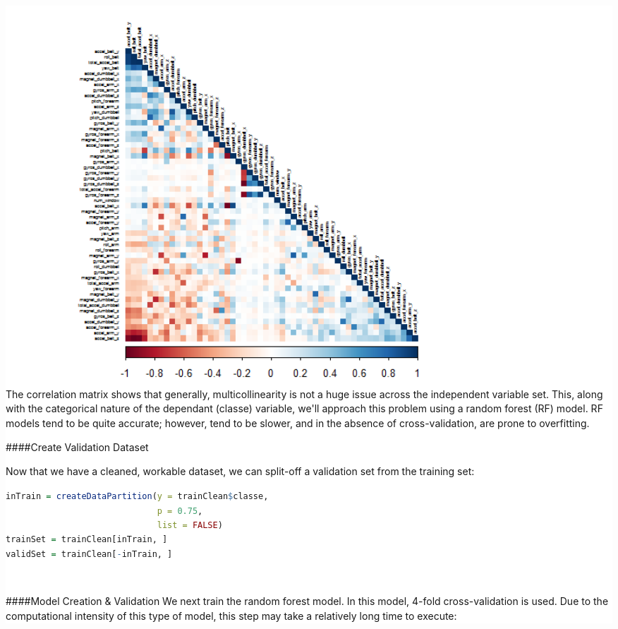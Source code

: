 <img src="ExerPredict_files/figure-html/unnamed-chunk-7-1.png" width="750px" />
 
<br>
The correlation matrix shows that generally, multicollinearity is not a huge issue across the independent variable set. This, along with the categorical nature of the dependant (classe) variable, we'll approach this problem using a random forest (RF) model. RF models tend to be quite accurate; however, tend to be slower, and in the absence of cross-validation, are prone to overfitting.  
<br> 

####Create Validation Dataset

Now that we have a cleaned, workable dataset, we can split-off a validation set from the training set: 
<br>


```r
inTrain = createDataPartition(y = trainClean$classe,
                              p = 0.75,
                              list = FALSE)
trainSet = trainClean[inTrain, ]
validSet = trainClean[-inTrain, ]
```
<br> 

####Model Creation & Validation 
We next train the random forest model. In this model, 4-fold cross-validation is used. Due to the computational intensity of this type of model, this step may take a relatively long time to execute: 
<br>
